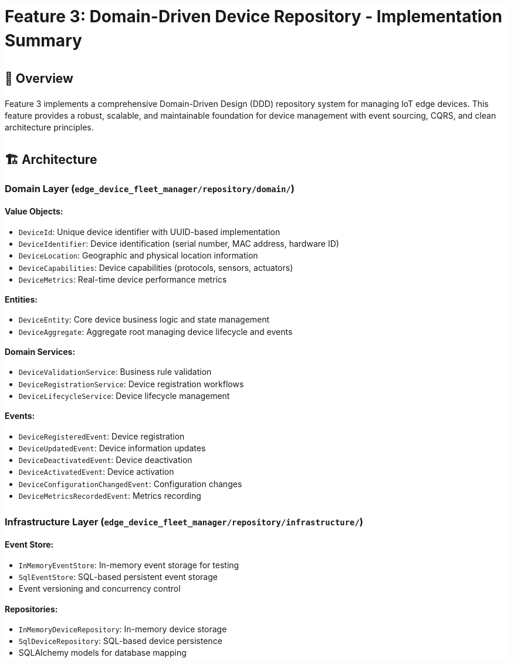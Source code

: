 # Feature 3: Domain-Driven Device Repository - Implementation Summary

## 🎯 Overview

Feature 3 implements a comprehensive Domain-Driven Design (DDD) repository system for managing IoT edge devices. This feature provides a robust, scalable, and maintainable foundation for device management with event sourcing, CQRS, and clean architecture principles.

## 🏗️ Architecture

### Domain Layer (`edge_device_fleet_manager/repository/domain/`)

**Value Objects:**
- `DeviceId`: Unique device identifier with UUID-based implementation
- `DeviceIdentifier`: Device identification (serial number, MAC address, hardware ID)
- `DeviceLocation`: Geographic and physical location information
- `DeviceCapabilities`: Device capabilities (protocols, sensors, actuators)
- `DeviceMetrics`: Real-time device performance metrics

**Entities:**
- `DeviceEntity`: Core device business logic and state management
- `DeviceAggregate`: Aggregate root managing device lifecycle and events

**Domain Services:**
- `DeviceValidationService`: Business rule validation
- `DeviceRegistrationService`: Device registration workflows
- `DeviceLifecycleService`: Device lifecycle management

**Events:**
- `DeviceRegisteredEvent`: Device registration
- `DeviceUpdatedEvent`: Device information updates
- `DeviceDeactivatedEvent`: Device deactivation
- `DeviceActivatedEvent`: Device activation
- `DeviceConfigurationChangedEvent`: Configuration changes
- `DeviceMetricsRecordedEvent`: Metrics recording

### Infrastructure Layer (`edge_device_fleet_manager/repository/infrastructure/`)

**Event Store:**
- `InMemoryEventStore`: In-memory event storage for testing
- `SqlEventStore`: SQL-based persistent event storage
- Event versioning and concurrency control

**Repositories:**
- `InMemoryDeviceRepository`: In-memory device storage
- `SqlDeviceRepository`: SQL-based device persistence
- SQLAlchemy models for database mapping
